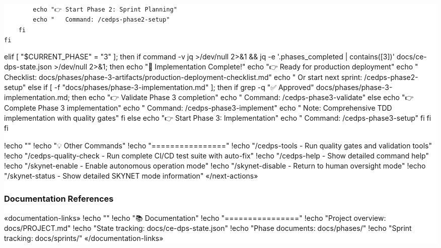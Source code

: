             echo "👉 Start Phase 2: Sprint Planning"
            echo "   Command: /cedps-phase2-setup"
        fi
    fi
elif [ "$CURRENT_PHASE" = "3" ]; then
    if command -v jq >/dev/null 2>&1 && jq -e '.phases_completed | contains([3])' docs/ce-dps-state.json >/dev/null 2>&1; then
        echo "🎉 Implementation Complete!"
        echo "👉 Ready for production deployment"
        echo "   Checklist: docs/phases/phase-3-artifacts/production-deployment-checklist.md"
        echo "   Or start next sprint: /cedps-phase2-setup"
    else
        if [ -f "docs/phases/phase-3-implementation.md" ]; then
            if grep -q "✅ Approved" docs/phases/phase-3-implementation.md; then
                echo "👉 Validate Phase 3 completion"
                echo "   Command: /cedps-phase3-validate"
            else
                echo "👉 Complete Phase 3 implementation"
                echo "   Command: /cedps-phase3-implement"
                echo "   Note: Comprehensive TDD implementation with quality gates"
            fi
        else
            echo "👉 Start Phase 3: Implementation"
            echo "   Command: /cedps-phase3-setup"
        fi
    fi
fi

!echo ""
!echo "💡 Other Commands"
!echo "================"
!echo "/cedps-tools        - Run quality gates and validation tools"
!echo "/cedps-quality-check - Run complete CI/CD test suite with auto-fix"
!echo "/cedps-help         - Show detailed command help"
!echo "/skynet-enable      - Enable autonomous operation mode"
!echo "/skynet-disable     - Return to human oversight mode"
!echo "/skynet-status      - Show detailed SKYNET mode information"
«/next-actions»



### <pattern>Documentation References</pattern>

«documentation-links»
!echo ""
!echo "📚 Documentation"
!echo "================"
!echo "Project overview: docs/PROJECT.md"
!echo "State tracking: docs/ce-dps-state.json"
!echo "Phase documents: docs/phases/"
!echo "Sprint tracking: docs/sprints/"
«/documentation-links»
</implementation>
